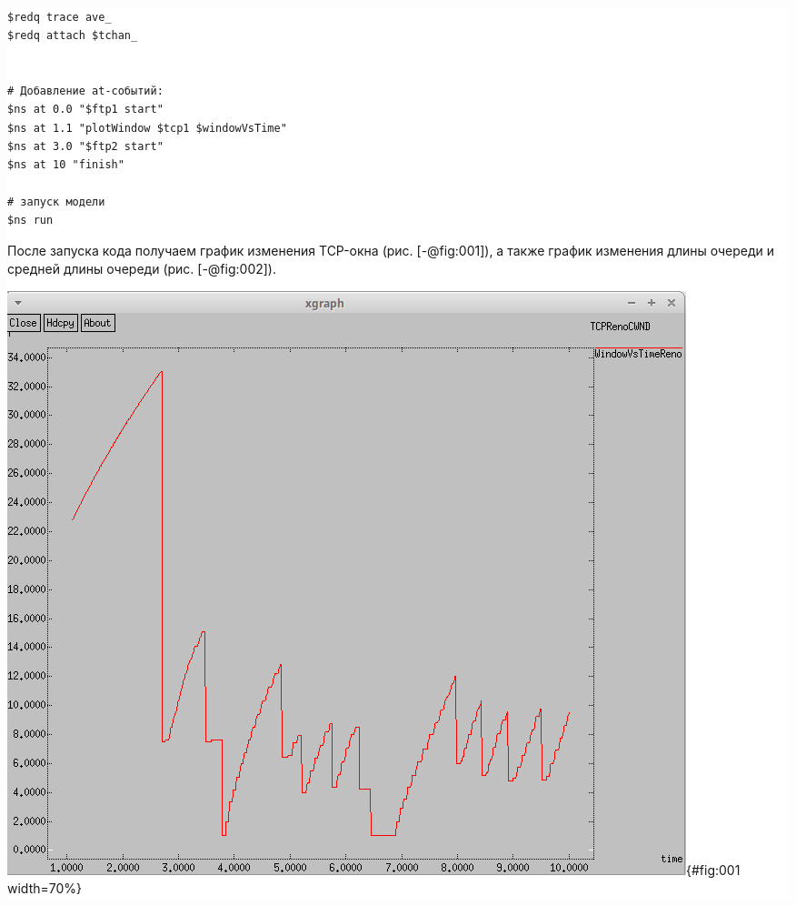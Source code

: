 ```
$redq trace ave_
$redq attach $tchan_


# Добавление at-событий:
$ns at 0.0 "$ftp1 start"
$ns at 1.1 "plotWindow $tcp1 $windowVsTime"
$ns at 3.0 "$ftp2 start"
$ns at 10 "finish"

# запуск модели
$ns run
```

После запуска кода получаем график изменения TCP-окна (рис. [-@fig:001]), а также график изменения длины очереди
и средней длины очереди (рис. [-@fig:002]).

![График динамики размера окна TCP](image/1.png){#fig:001 width=70%}
